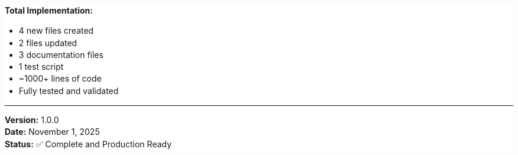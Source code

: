 **Total Implementation:**
- 4 new files created
- 2 files updated
- 3 documentation files
- 1 test script
- ~1000+ lines of code
- Fully tested and validated

---

**Version:** 1.0.0  
**Date:** November 1, 2025  
**Status:** ✅ Complete and Production Ready

